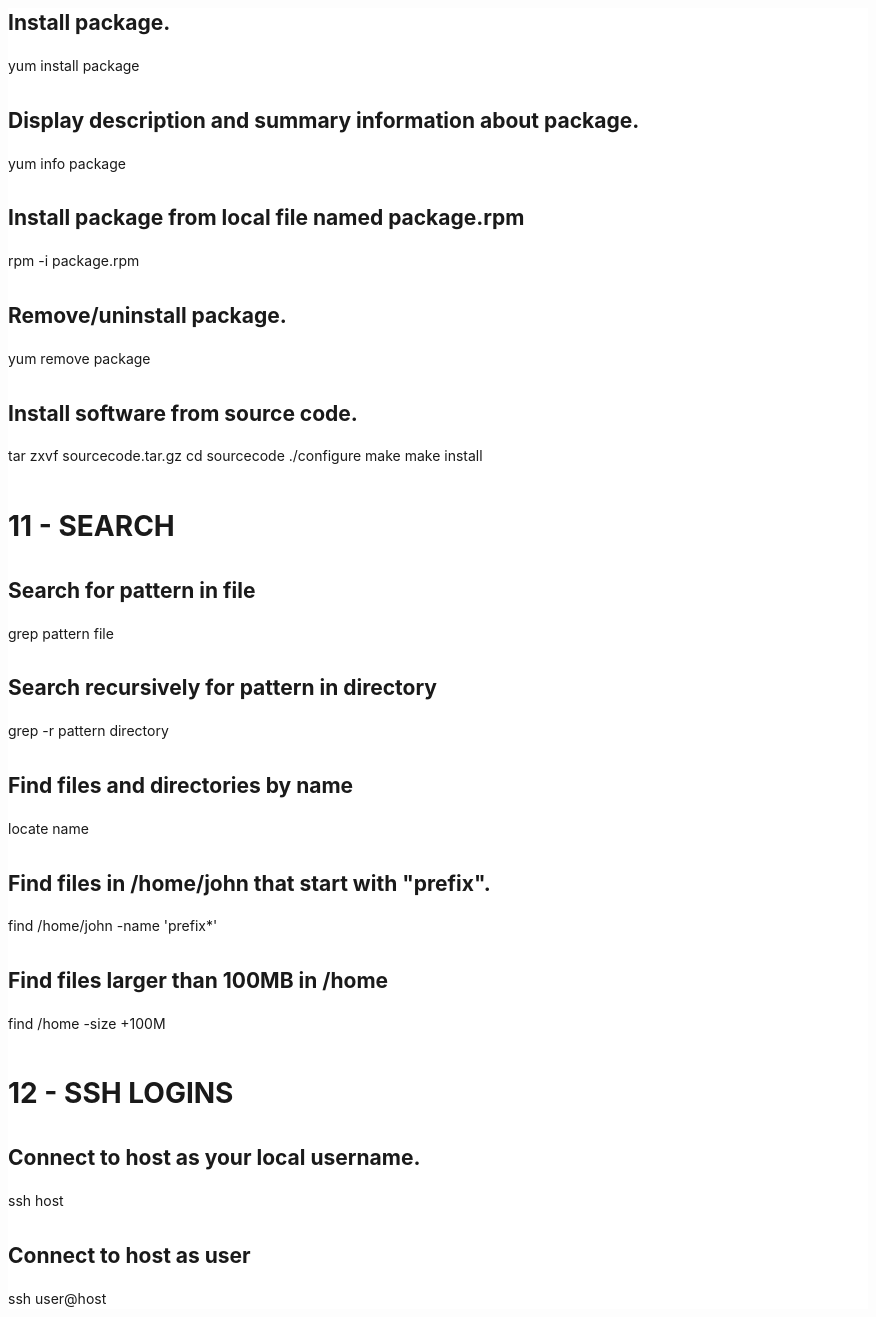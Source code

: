 ## Install package.
yum install package

## Display description and summary information about package.
yum info package

## Install package from local file named package.rpm
rpm -i package.rpm

## Remove/uninstall package.
yum remove package

## Install software from source code.
tar zxvf sourcecode.tar.gz
cd sourcecode
./configure
make
make install
# 11 - SEARCH
## Search for pattern in file
grep pattern file

## Search recursively for pattern in directory
grep -r pattern directory

## Find files and directories by name
locate name

## Find files in /home/john that start with "prefix".
find /home/john -name 'prefix*'

## Find files larger than 100MB in /home
find /home -size +100M
# 12 - SSH LOGINS
## Connect to host as your local username.
ssh host

## Connect to host as user
ssh user@host
